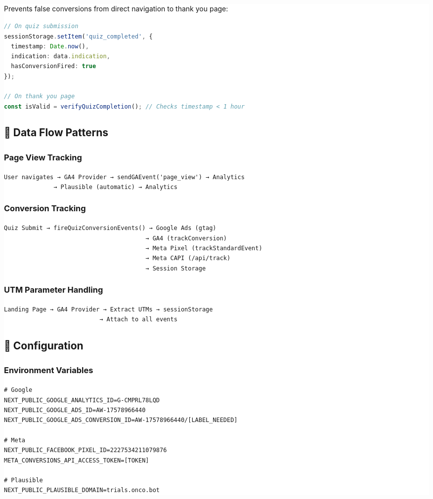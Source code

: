 Prevents false conversions from direct navigation to thank you page:

```typescript
// On quiz submission
sessionStorage.setItem('quiz_completed', {
  timestamp: Date.now(),
  indication: data.indication,
  hasConversionFired: true
});

// On thank you page
const isValid = verifyQuizCompletion(); // Checks timestamp < 1 hour
```

## 📐 Data Flow Patterns

### Page View Tracking
```
User navigates → GA4 Provider → sendGAEvent('page_view') → Analytics
              → Plausible (automatic) → Analytics
```

### Conversion Tracking
```
Quiz Submit → fireQuizConversionEvents() → Google Ads (gtag)
                                        → GA4 (trackConversion)
                                        → Meta Pixel (trackStandardEvent)
                                        → Meta CAPI (/api/track)
                                        → Session Storage
```

### UTM Parameter Handling
```
Landing Page → GA4 Provider → Extract UTMs → sessionStorage
                           → Attach to all events
```

## 🔧 Configuration

### Environment Variables

```env
# Google
NEXT_PUBLIC_GOOGLE_ANALYTICS_ID=G-CMPRL78LQD
NEXT_PUBLIC_GOOGLE_ADS_ID=AW-17578966440
NEXT_PUBLIC_GOOGLE_ADS_CONVERSION_ID=AW-17578966440/[LABEL_NEEDED]

# Meta
NEXT_PUBLIC_FACEBOOK_PIXEL_ID=2227534211079876
META_CONVERSIONS_API_ACCESS_TOKEN=[TOKEN]

# Plausible
NEXT_PUBLIC_PLAUSIBLE_DOMAIN=trials.onco.bot
```
